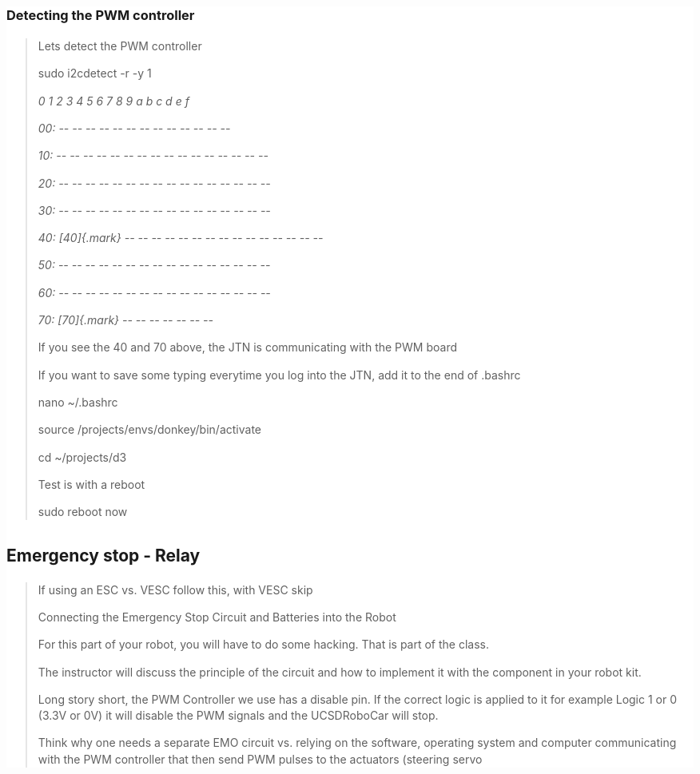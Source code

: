 ###  

### Detecting the PWM controller

> Lets detect the PWM controller
>
> sudo i2cdetect -r -y 1
>
> *0 1 2 3 4 5 6 7 8 9 a b c d e f*
>
> *00: \-- \-- \-- \-- \-- \-- \-- \-- \-- \-- \-- \-- \--*
>
> *10: \-- \-- \-- \-- \-- \-- \-- \-- \-- \-- \-- \-- \-- \-- \-- \--*
>
> *20: \-- \-- \-- \-- \-- \-- \-- \-- \-- \-- \-- \-- \-- \-- \-- \--*
>
> *30: \-- \-- \-- \-- \-- \-- \-- \-- \-- \-- \-- \-- \-- \-- \-- \--*
>
> *40: [40]{.mark} \-- \-- \-- \-- \-- \-- \-- \-- \-- \-- \-- \-- \--
> \-- \--*
>
> *50: \-- \-- \-- \-- \-- \-- \-- \-- \-- \-- \-- \-- \-- \-- \-- \--*
>
> *60: \-- \-- \-- \-- \-- \-- \-- \-- \-- \-- \-- \-- \-- \-- \-- \--*
>
> *70: [70]{.mark} \-- \-- \-- \-- \-- \-- \--*
>
> If you see the 40 and 70 above, the JTN is communicating with the PWM
> board
>
> If you want to save some typing everytime you log into the JTN, add it
> to the end of .bashrc
>
> nano \~/.bashrc
>
> source /projects/envs/donkey/bin/activate
>
> cd \~/projects/d3
>
> Test is with a reboot
>
> sudo reboot now

##  

## Emergency stop - Relay

> If using an ESC vs. VESC follow this, with VESC skip
>
> Connecting the Emergency Stop Circuit and Batteries into the Robot
>
> For this part of your robot, you will have to do some hacking. That is
> part of the class.
>
> The instructor will discuss the principle of the circuit and how to
> implement it with the component in your robot kit.
>
> Long story short, the PWM Controller we use has a disable pin. If the
> correct logic is applied to it for example Logic 1 or 0 (3.3V or 0V)
> it will disable the PWM signals and the UCSDRoboCar will stop.
>
> Think why one needs a separate EMO circuit vs. relying on the
> software, operating system and computer communicating with the PWM
> controller that then send PWM pulses to the actuators (steering servo
